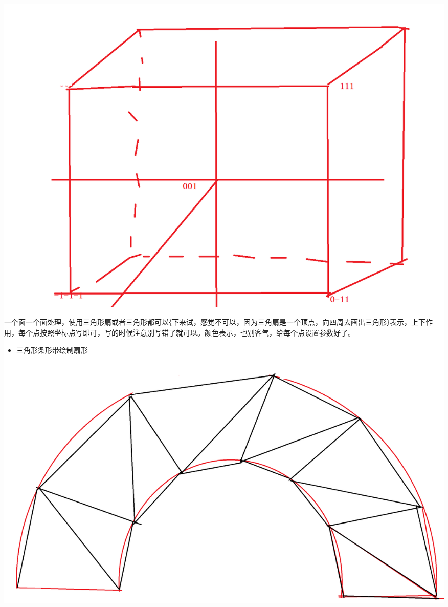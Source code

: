   ![1553742845631](笔记图片/1553742845631.png)

  一个面一个面处理，使用三角形扇或者三角形都可以{下来试，感觉不可以，因为三角扇是一个顶点，向四周去画出三角形}表示，上下作用，每个点按照坐标点写即可，写的时候注意别写错了就可以。颜色表示，也别客气，给每个点设置参数好了。

  - 三角形条形带绘制扇形

    ![1553754191002](笔记图片/1553754191002.png)
